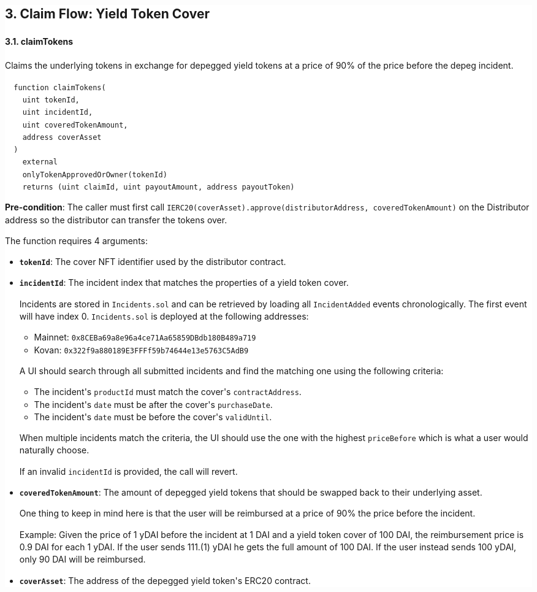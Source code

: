 ## 3. Claim Flow: Yield Token Cover

#### 3.1. claimTokens
Claims the underlying tokens in exchange for depegged yield tokens at a price of 90% of the price before the depeg incident.

```
  function claimTokens(
    uint tokenId,
    uint incidentId,
    uint coveredTokenAmount,
    address coverAsset
  )
    external
    onlyTokenApprovedOrOwner(tokenId)
    returns (uint claimId, uint payoutAmount, address payoutToken)
```

**Pre-condition**: The caller must first call `IERC20(coverAsset).approve(distributorAddress, coveredTokenAmount)`
on the Distributor address so the distributor can transfer the tokens over.

The function requires 4 arguments:

* **`tokenId`**: The cover NFT identifier used by the distributor contract.
* **`incidentId`**: The incident index that matches the properties of a yield token cover.

    Incidents are stored in `Incidents.sol` and can be retrieved by loading all `IncidentAdded` events chronologically. The first event will have index 0.
    `Incidents.sol` is deployed at the following addresses:
    - Mainnet: `0x8CEBa69a8e96a4ce71Aa65859DBdb180B489a719`
    - Kovan: `0x322f9a880189E3FFFf59b74644e13e5763C5AdB9`

    A UI should search through all submitted incidents and find the matching one using the following criteria:
    - The incident's `productId` must match the cover's `contractAddress`.
    - The incident's `date` must be after the cover's `purchaseDate`.
    - The incident's `date` must be before the cover's `validUntil`.

    When multiple incidents match the criteria, the UI should use the one with the highest `priceBefore` which is what a user would naturally choose.

    If an invalid `incidentId` is provided, the call will revert.

* **`coveredTokenAmount`**: The amount of depegged yield tokens that should be swapped back to their underlying asset.

    One thing to keep in mind here is that the user will be reimbursed at a price of 90% the price before the incident.

    Example: Given the price of 1 yDAI before the incident at 1 DAI and a yield token cover of 100 DAI, the reimbursement price is 0.9 DAI for each 1 yDAI.  If the user sends 111.(1) yDAI he gets the full amount of 100 DAI.  If the user instead sends 100 yDAI, only 90 DAI will be reimbursed.

* **`coverAsset`**: The address of the depegged yield token's ERC20 contract.
